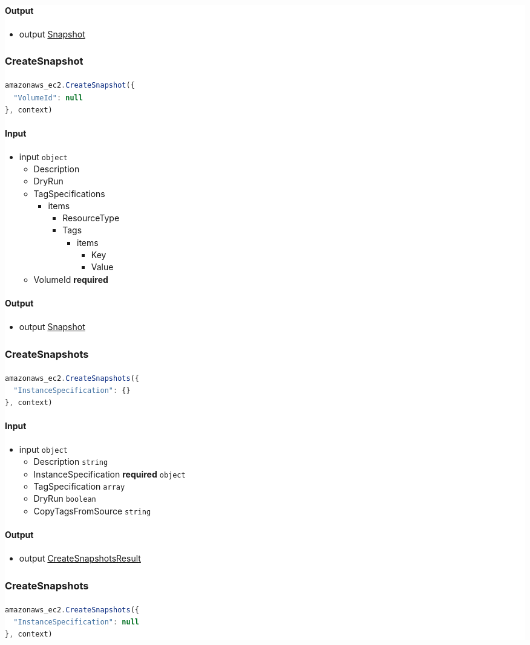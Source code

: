 #### Output
* output [Snapshot](#snapshot)

### CreateSnapshot



```js
amazonaws_ec2.CreateSnapshot({
  "VolumeId": null
}, context)
```

#### Input
* input `object`
  * Description
  * DryRun
  * TagSpecifications
    * items
      * ResourceType
      * Tags
        * items
          * Key
          * Value
  * VolumeId **required**

#### Output
* output [Snapshot](#snapshot)

### CreateSnapshots



```js
amazonaws_ec2.CreateSnapshots({
  "InstanceSpecification": {}
}, context)
```

#### Input
* input `object`
  * Description `string`
  * InstanceSpecification **required** `object`
  * TagSpecification `array`
  * DryRun `boolean`
  * CopyTagsFromSource `string`

#### Output
* output [CreateSnapshotsResult](#createsnapshotsresult)

### CreateSnapshots



```js
amazonaws_ec2.CreateSnapshots({
  "InstanceSpecification": null
}, context)
```
